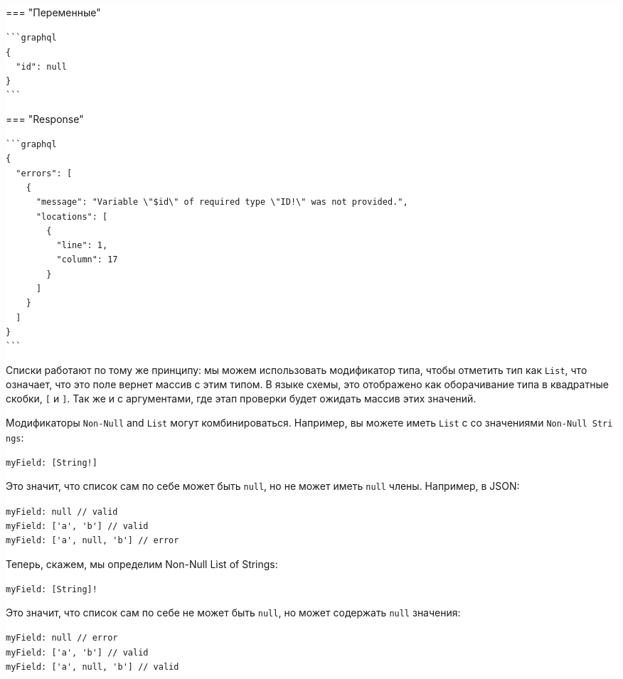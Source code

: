 === "Переменные"

    ```graphql
    {
      "id": null
    }
    ```

=== "Response"

    ```graphql
    {
      "errors": [
        {
          "message": "Variable \"$id\" of required type \"ID!\" was not provided.",
          "locations": [
            {
              "line": 1,
              "column": 17
            }
          ]
        }
      ]
    }
    ```

Списки работают по тому же принципу: мы можем использовать модификатор типа, чтобы отметить тип как `List`, что означает, что это поле вернет массив с этим типом. В языке схемы, это отображено как оборачивание типа в квадратные скобки, `[` и `]`. Так же и с аргументами, где этап проверки будет ожидать массив этих значений.

Модификаторы `Non-Null` and `List` могут комбинироваться. Например, вы можете иметь `List` с со значениями `Non-Null Strings`:

```
myField: [String!]
```

Это значит, что список сам по себе может быть `null`, но не может иметь `null` члены. Например, в JSON:

```
myField: null // valid
myField: ['a', 'b'] // valid
myField: ['a', null, 'b'] // error
```

Теперь, скажем, мы определим Non-Null List of Strings:

```
myField: [String]!
```

Это значит, что список сам по себе не может быть `null`, но может содержать `null` значения:

```
myField: null // error
myField: ['a', 'b'] // valid
myField: ['a', null, 'b'] // valid
```

